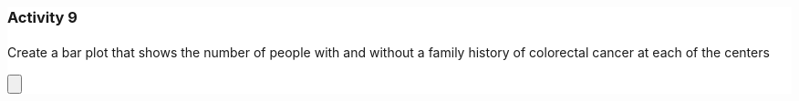 
### Activity 9
Create a bar plot that shows the number of people with and without a family history of colorectal cancer at each of the centers

<input type="button" class="hideshow">
<div markdown="1" style="display:none;">

```r
ggplot(metadata, aes(x=site, group=family_history_of_crc, fill=family_history_of_crc)) +
	geom_bar(position = position_dodge()) +
		scale_fill_manual(name="Family history of CRC?",
			values=c("orange", "blue"),
			breaks=c(TRUE, FALSE),
			labels=c("Yes", "No")) +
		labs(title="Number of subjects at each center with and without a history of CRC",
			x=NULL,
			y="Number of subjects") +
		theme_classic()
```

<img src="assets/images/02_data_frames//unnamed-chunk-32-1.png" title="plot of chunk unnamed-chunk-32" alt="plot of chunk unnamed-chunk-32" width="504" />